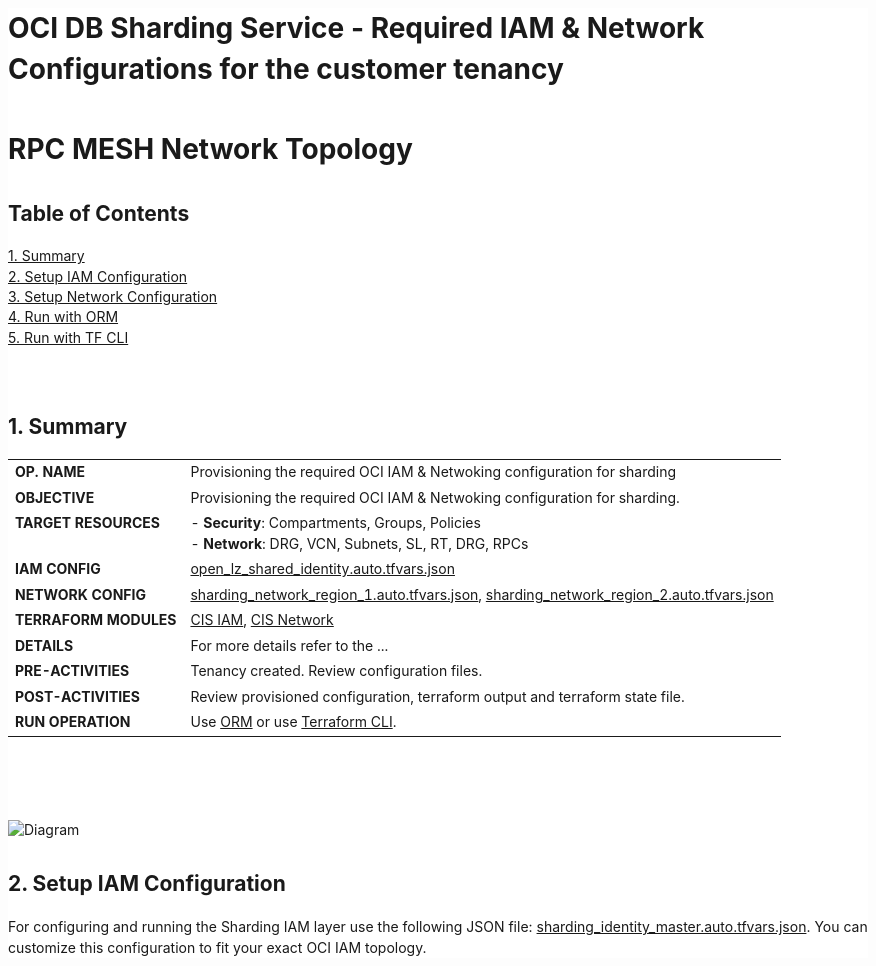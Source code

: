 # OCI DB Sharding Service - Required IAM & Network Configurations for the customer tenancy

# RPC MESH Network Topology

## **Table of Contents**

[1. Summary](#1-summary)</br>
[2. Setup IAM Configuration](#2-setup-iam-configuration)</br>
[3. Setup Network Configuration](#3-setup-network-configuration)</br>
[4. Run with ORM](#4-run-with-orm) </br>
[5. Run with TF CLI](#5-run-with-terraform-cli)


&nbsp; 


## **1. Summary**

| |  |
|---|---| 
| **OP. NAME** | Provisioning the required OCI IAM & Netwoking configuration for sharding | 
| **OBJECTIVE** | Provisioning the required OCI IAM & Netwoking configuration for sharding. |
| **TARGET RESOURCES** | - **Security**: Compartments, Groups, Policies</br>- **Network**: DRG, VCN, Subnets, SL, RT, DRG, RPCs|
| **IAM CONFIG**| [open_lz_shared_identity.auto.tfvars.json](sharding_identity.auto.tfvars.json)|
| **NETWORK CONFIG** |[sharding_network_region_1.auto.tfvars.json](sharding_network_region_1.auto.tfvars.json), [sharding_network_region_2.auto.tfvars.json](sharding_network_region_2.auto.tfvars.json) |
| **TERRAFORM MODULES**| [CIS IAM](https://github.com/oracle-quickstart/terraform-oci-cis-landing-zone-iam), [CIS Network](https://github.com/oracle-quickstart/terraform-oci-cis-landing-zone-networking)  |
| **DETAILS** |  For more details refer to the ... |
| **PRE-ACTIVITIES** | Tenancy created. Review configuration files. |
| **POST-ACTIVITIES** | Review provisioned configuration, terraform output and terraform state file. |
| **RUN OPERATION** | Use [ORM](#4-run-with-orm) or use [Terraform CLI](#5-run-with-terraform-cli). |


&nbsp; 



&nbsp; 

![Diagram](../diagrams/ShardingCustomerNetwork.png)

## **2. Setup IAM Configuration**

For configuring and running the Sharding IAM layer use the following JSON file: [sharding_identity_master.auto.tfvars.json](sharding_identity_master.auto.tfvars.json). You can customize this  configuration to fit your exact OCI IAM topology.
